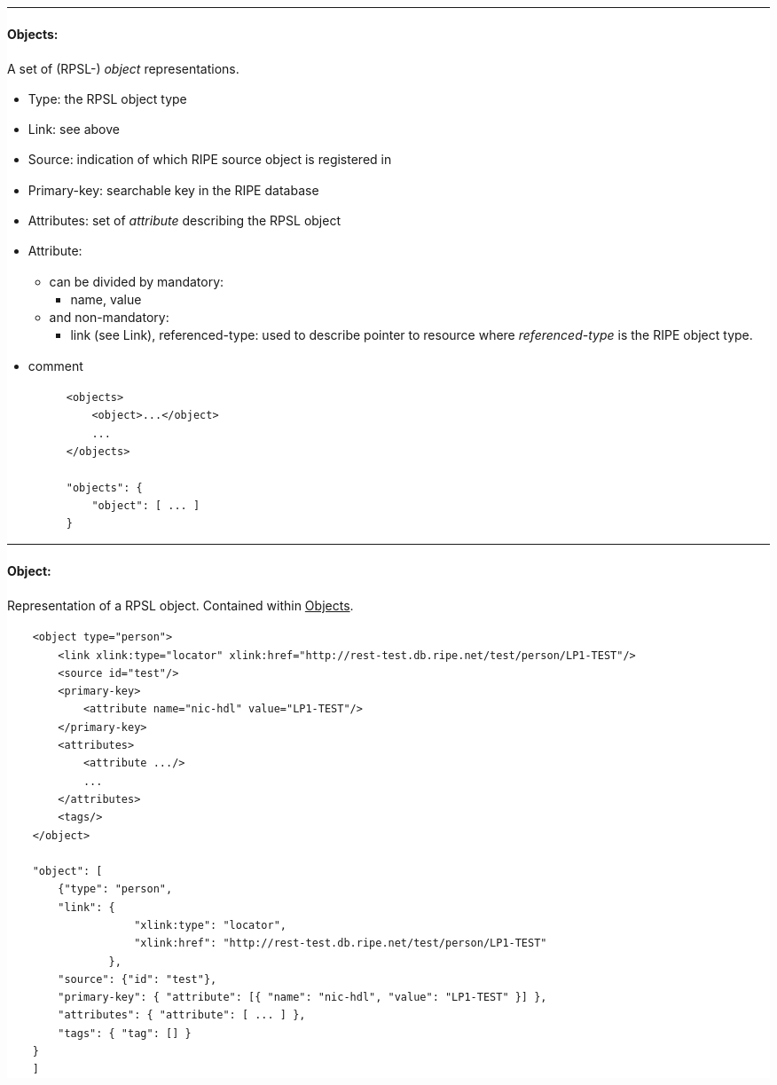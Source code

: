 
***

#### Objects: 
A set of (RPSL-) _object_ representations.
* Type: the RPSL object type
* Link: see above
* Source: indication of which RIPE source object is registered in
* Primary-key: searchable key in the RIPE database
* Attributes: set of _attribute_ describing the RPSL object
* Attribute: 
    * can be divided by mandatory:
        * name, value
    * and non-mandatory:
        * link (see Link), referenced-type: used to describe pointer to resource where _referenced-type_ is the RIPE object type.
* comment

            <objects>
                <object>...</object>
                ...
            </objects>

            "objects": {
                "object": [ ... ]
            }


***

#### Object: 
Representation of a RPSL object. Contained within [Objects](#objects).

        <object type="person">
            <link xlink:type="locator" xlink:href="http://rest-test.db.ripe.net/test/person/LP1-TEST"/>
            <source id="test"/>
            <primary-key>
                <attribute name="nic-hdl" value="LP1-TEST"/>
            </primary-key>
            <attributes>
                <attribute .../>
                ...
            </attributes>
            <tags/>
        </object>

        "object": [
            {"type": "person",
            "link": {
                        "xlink:type": "locator",
                        "xlink:href": "http://rest-test.db.ripe.net/test/person/LP1-TEST"
                    },
            "source": {"id": "test"},
            "primary-key": { "attribute": [{ "name": "nic-hdl", "value": "LP1-TEST" }] },
            "attributes": { "attribute": [ ... ] },
            "tags": { "tag": [] }
        }
        ]
